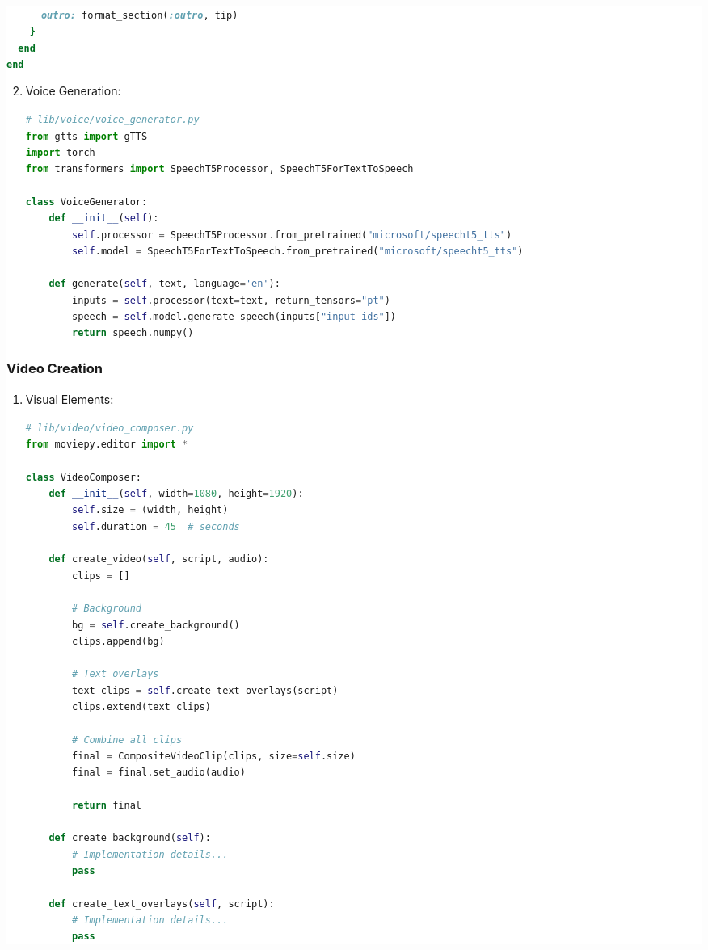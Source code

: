    ```ruby
         outro: format_section(:outro, tip)
       }
     end
   end
   ```

2. Voice Generation:
   ```python
   # lib/voice/voice_generator.py
   from gtts import gTTS
   import torch
   from transformers import SpeechT5Processor, SpeechT5ForTextToSpeech
   
   class VoiceGenerator:
       def __init__(self):
           self.processor = SpeechT5Processor.from_pretrained("microsoft/speecht5_tts")
           self.model = SpeechT5ForTextToSpeech.from_pretrained("microsoft/speecht5_tts")
           
       def generate(self, text, language='en'):
           inputs = self.processor(text=text, return_tensors="pt")
           speech = self.model.generate_speech(inputs["input_ids"])
           return speech.numpy()
   ```

### Video Creation
1. Visual Elements:
   ```python
   # lib/video/video_composer.py
   from moviepy.editor import *
   
   class VideoComposer:
       def __init__(self, width=1080, height=1920):
           self.size = (width, height)
           self.duration = 45  # seconds
           
       def create_video(self, script, audio):
           clips = []
           
           # Background
           bg = self.create_background()
           clips.append(bg)
           
           # Text overlays
           text_clips = self.create_text_overlays(script)
           clips.extend(text_clips)
           
           # Combine all clips
           final = CompositeVideoClip(clips, size=self.size)
           final = final.set_audio(audio)
           
           return final
           
       def create_background(self):
           # Implementation details...
           pass
           
       def create_text_overlays(self, script):
           # Implementation details...
           pass
   ```
